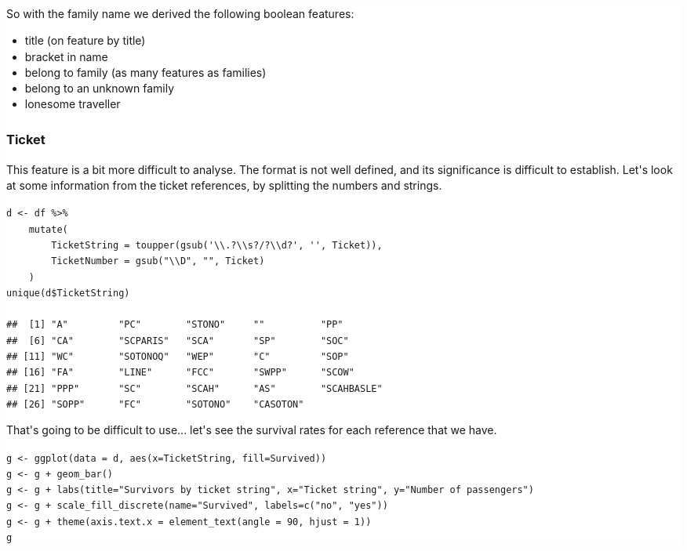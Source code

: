 So with the family name we derived the following boolean features:

-   title (on feature by title)
-   bracket in name
-   belong to family (as many features as families)
-   belong to an unknown family
-   lonesome traveller

### Ticket

This feature is a bit more difficult to analyse. The format is not well
defined, and its significance is difficult to establish. Let's look at
some information from the ticket references, by splitting the numbers
and strings.

    d <- df %>% 
        mutate(
            TicketString = toupper(gsub('\\.?\\s?/?\\d?', '', Ticket)),
            TicketNumber = gsub("\\D", "", Ticket)
        )
    unique(d$TicketString)

    ##  [1] "A"         "PC"        "STONO"     ""          "PP"       
    ##  [6] "CA"        "SCPARIS"   "SCA"       "SP"        "SOC"      
    ## [11] "WC"        "SOTONOQ"   "WEP"       "C"         "SOP"      
    ## [16] "FA"        "LINE"      "FCC"       "SWPP"      "SCOW"     
    ## [21] "PPP"       "SC"        "SCAH"      "AS"        "SCAHBASLE"
    ## [26] "SOPP"      "FC"        "SOTONO"    "CASOTON"

That's going to be difficult to use... let's see the survival rates for
each reference that we have.

    g <- ggplot(data = d, aes(x=TicketString, fill=Survived))
    g <- g + geom_bar() 
    g <- g + labs(title="Survivors by ticket string", x="Ticket string", y="Number of passengers") 
    g <- g + scale_fill_discrete(name="Survived", labels=c("no", "yes"))
    g <- g + theme(axis.text.x = element_text(angle = 90, hjust = 1))
    g
